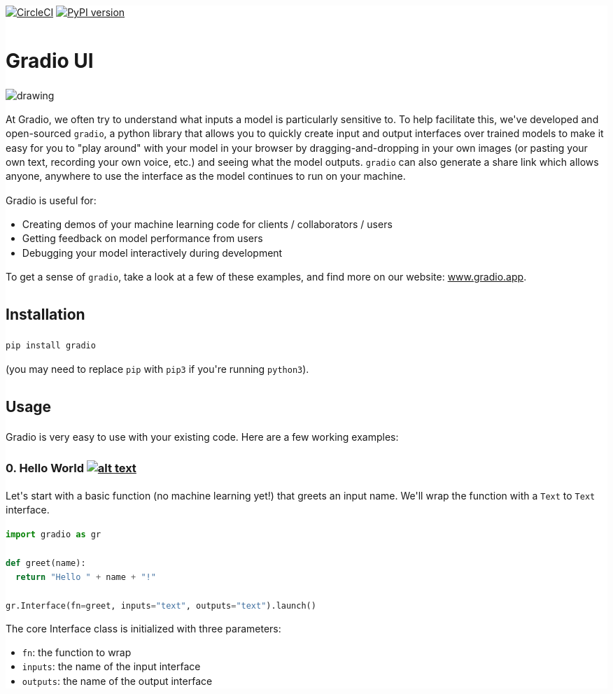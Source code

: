 [![CircleCI](https://circleci.com/gh/gradio-app/gradio-UI.svg?style=svg)](https://circleci.com/gh/gradio-app/gradio) [![PyPI version](https://badge.fury.io/py/gradio.svg)](https://badge.fury.io/py/gradio)

# Gradio UI

<img src="https://i.ibb.co/GHRk2JP/header-2.png" alt="drawing" width="1000"/>

At Gradio, we often try to understand what inputs a model is particularly sensitive to. To help facilitate this, we've developed and open-sourced `gradio`, a python library that allows you to quickly create input and output interfaces over trained models to make it easy for you to "play around" with your model in your browser by dragging-and-dropping in your own images (or pasting your own text, recording your own voice, etc.) and seeing what the model outputs. `gradio` can also generate a share link which allows anyone, anywhere to use the interface as the model continues to run on your machine. 

Gradio is useful for:
* Creating demos of your machine learning code for clients / collaborators / users
* Getting feedback on model performance from users
* Debugging your model interactively during development

To get a sense of `gradio`, take a look at a few of these examples, and find more on our website: www.gradio.app.

## Installation
```
pip install gradio
```
(you may need to replace `pip` with `pip3` if you're running `python3`).

## Usage

Gradio is very easy to use with your existing code. Here are a few working examples:

### 0. Hello World [![alt text](https://colab.research.google.com/assets/colab-badge.svg)](https://colab.research.google.com/drive/18ODkJvyxHutTN0P5APWyGFO_xwNcgHDZ?usp=sharing)

Let's start with a basic function (no machine learning yet!) that greets an input name. We'll wrap the function with a `Text` to `Text` interface.

```python
import gradio as gr

def greet(name):
  return "Hello " + name + "!"

gr.Interface(fn=greet, inputs="text", outputs="text").launch()
```

The core Interface class is initialized with three parameters:

- `fn`: the function to wrap
- `inputs`: the name of the input interface
- `outputs`: the name of the output interface

